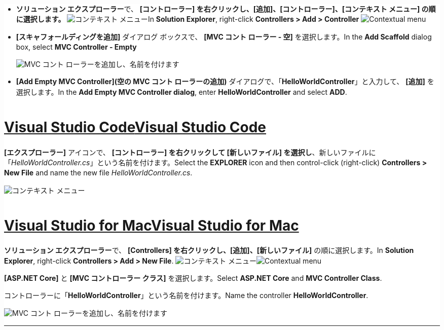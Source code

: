 * <span data-ttu-id="77c55-230">**ソリューション エクスプローラー**で、 **[コントローラー] を右クリックし、[追加]、[コントローラー]、[コンテキスト メニュー] の順に選択します。** 
  ![コンテキスト メニュー](adding-controller/_static/add_controller.png)</span><span class="sxs-lookup"><span data-stu-id="77c55-230">In **Solution Explorer**, right-click **Controllers > Add > Controller**
![Contextual menu](adding-controller/_static/add_controller.png)</span></span>

* <span data-ttu-id="77c55-231">**[スキャフォールディングを追加]** ダイアログ ボックスで、 **[MVC コント ローラー - 空]** を選択します。</span><span class="sxs-lookup"><span data-stu-id="77c55-231">In the **Add Scaffold** dialog box, select **MVC Controller - Empty**</span></span>

  ![MVC コント ローラーを追加し、名前を付けます](adding-controller/_static/ac.png)

* <span data-ttu-id="77c55-233">**[Add Empty MVC Controller]\(空の MVC コント ローラーの追加\)** ダイアログで、「**HelloWorldController**」と入力して、 **[追加]** を選択します。</span><span class="sxs-lookup"><span data-stu-id="77c55-233">In the **Add Empty MVC Controller dialog**, enter **HelloWorldController** and select **ADD**.</span></span>

# <a name="visual-studio-codetabvisual-studio-code"></a>[<span data-ttu-id="77c55-234">Visual Studio Code</span><span class="sxs-lookup"><span data-stu-id="77c55-234">Visual Studio Code</span></span>](#tab/visual-studio-code)

<span data-ttu-id="77c55-235">**[エクスプローラー]** アイコンで、 **[コントローラー] を右クリックして [新しいファイル] を選択し**、新しいファイルに「*HelloWorldController.cs*」という名前を付けます。</span><span class="sxs-lookup"><span data-stu-id="77c55-235">Select the **EXPLORER** icon and then control-click (right-click) **Controllers > New File** and name the new file *HelloWorldController.cs*.</span></span>

  ![コンテキスト メニュー](~/tutorials/first-mvc-app-xplat/adding-controller/_static/new_file.png)

# <a name="visual-studio-for-mactabvisual-studio-mac"></a>[<span data-ttu-id="77c55-237">Visual Studio for Mac</span><span class="sxs-lookup"><span data-stu-id="77c55-237">Visual Studio for Mac</span></span>](#tab/visual-studio-mac)

<span data-ttu-id="77c55-238">**ソリューション エクスプローラー**で、 **[Controllers] を右クリックし、[追加]、[新しいファイル]** の順に選択します。</span><span class="sxs-lookup"><span data-stu-id="77c55-238">In **Solution Explorer**, right-click **Controllers > Add > New File**.</span></span>
<span data-ttu-id="77c55-239">![コンテキスト メニュー](~/tutorials/first-mvc-app-mac/adding-controller/_static/add_controller.png)</span><span class="sxs-lookup"><span data-stu-id="77c55-239">![Contextual menu](~/tutorials/first-mvc-app-mac/adding-controller/_static/add_controller.png)</span></span>

<span data-ttu-id="77c55-240">**[ASP.NET Core]** と **[MVC コントローラー クラス]** を選択します。</span><span class="sxs-lookup"><span data-stu-id="77c55-240">Select **ASP.NET Core** and **MVC Controller Class**.</span></span>

<span data-ttu-id="77c55-241">コントローラーに「**HelloWorldController**」という名前を付けます。</span><span class="sxs-lookup"><span data-stu-id="77c55-241">Name the controller **HelloWorldController**.</span></span>

![MVC コント ローラーを追加し、名前を付けます](~/tutorials/first-mvc-app-mac/adding-controller/_static/ac.png)

---
